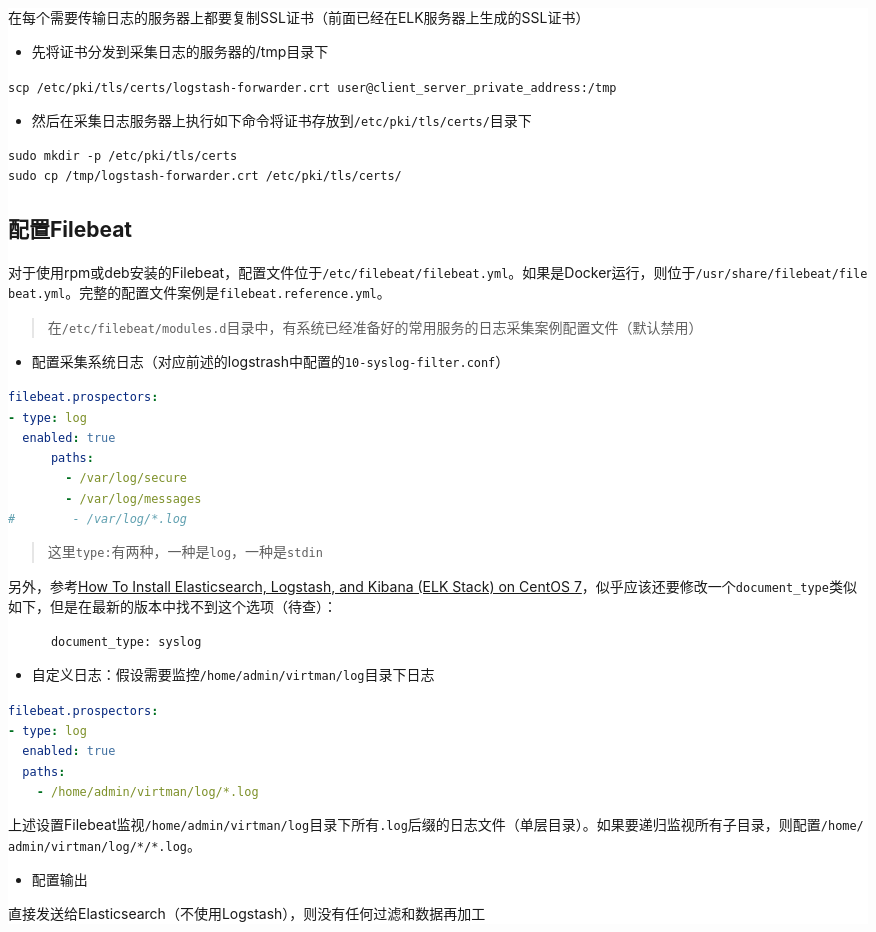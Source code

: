 在每个需要传输日志的服务器上都要复制SSL证书（前面已经在ELK服务器上生成的SSL证书）

* 先将证书分发到采集日志的服务器的/tmp目录下

```
scp /etc/pki/tls/certs/logstash-forwarder.crt user@client_server_private_address:/tmp
```

* 然后在采集日志服务器上执行如下命令将证书存放到`/etc/pki/tls/certs/`目录下

```
sudo mkdir -p /etc/pki/tls/certs
sudo cp /tmp/logstash-forwarder.crt /etc/pki/tls/certs/
```

## 配置Filebeat

对于使用rpm或deb安装的Filebeat，配置文件位于`/etc/filebeat/filebeat.yml`。如果是Docker运行，则位于`/usr/share/filebeat/filebeat.yml`。完整的配置文件案例是`filebeat.reference.yml`。

> 在`/etc/filebeat/modules.d`目录中，有系统已经准备好的常用服务的日志采集案例配置文件（默认禁用）

* 配置采集系统日志（对应前述的logstrash中配置的`10-syslog-filter.conf`）

```yaml
filebeat.prospectors:
- type: log
  enabled: true
      paths:
        - /var/log/secure
        - /var/log/messages
#        - /var/log/*.log
```

> 这里`type:`有两种，一种是`log`，一种是`stdin`

另外，参考[How To Install Elasticsearch, Logstash, and Kibana (ELK Stack) on CentOS 7](https://www.digitalocean.com/community/tutorials/how-to-install-elasticsearch-logstash-and-kibana-elk-stack-on-centos-7)，似乎应该还要修改一个`document_type`类似如下，但是在最新的版本中找不到这个选项（待查）：

```
      document_type: syslog
```

* 自定义日志：假设需要监控`/home/admin/virtman/log`目录下日志

```yaml
filebeat.prospectors:
- type: log
  enabled: true
  paths:
    - /home/admin/virtman/log/*.log
```

上述设置Filebeat监视`/home/admin/virtman/log`目录下所有`.log`后缀的日志文件（单层目录）。如果要递归监视所有子目录，则配置`/home/admin/virtman/log/*/*.log`。

* 配置输出

直接发送给Elasticsearch（不使用Logstash），则没有任何过滤和数据再加工
